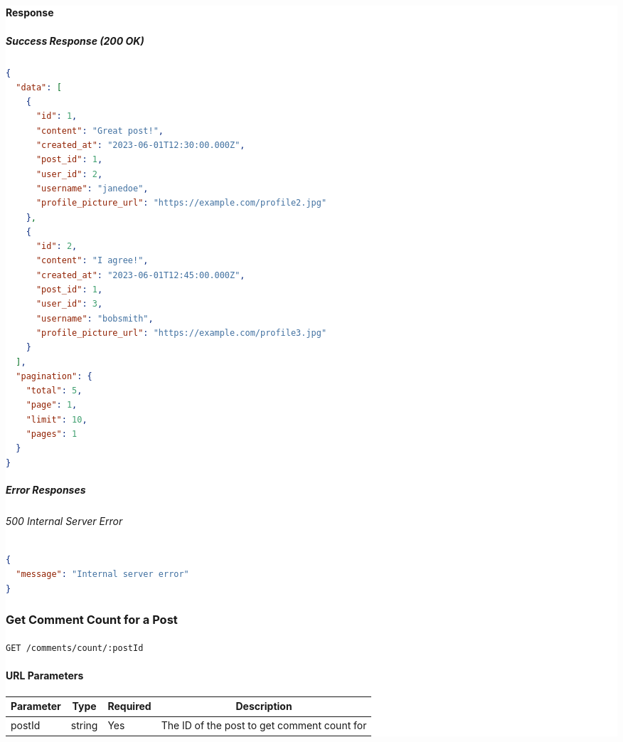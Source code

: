 #### Response

##### Success Response (200 OK)

```json
{
  "data": [
    {
      "id": 1,
      "content": "Great post!",
      "created_at": "2023-06-01T12:30:00.000Z",
      "post_id": 1,
      "user_id": 2,
      "username": "janedoe",
      "profile_picture_url": "https://example.com/profile2.jpg"
    },
    {
      "id": 2,
      "content": "I agree!",
      "created_at": "2023-06-01T12:45:00.000Z",
      "post_id": 1,
      "user_id": 3,
      "username": "bobsmith",
      "profile_picture_url": "https://example.com/profile3.jpg"
    }
  ],
  "pagination": {
    "total": 5,
    "page": 1,
    "limit": 10,
    "pages": 1
  }
}
```

##### Error Responses

###### 500 Internal Server Error

```json
{
  "message": "Internal server error"
}
```

### Get Comment Count for a Post

```
GET /comments/count/:postId
```

#### URL Parameters

| Parameter | Type | Required | Description |
|-----------|------|----------|-------------|
| postId | string | Yes | The ID of the post to get comment count for |
